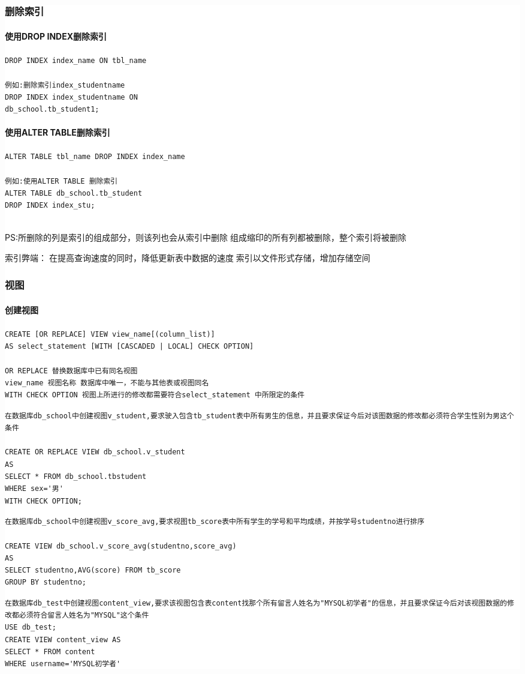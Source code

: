 ### 删除索引
#### 使用DROP INDEX删除索引
```
DROP INDEX index_name ON tbl_name

例如:删除索引index_studentname
DROP INDEX index_studentname ON
db_school.tb_student1;
```

#### 使用ALTER TABLE删除索引
```
ALTER TABLE tbl_name DROP INDEX index_name

例如:使用ALTER TABLE 删除索引
ALTER TABLE db_school.tb_student
DROP INDEX index_stu;


```

PS:所删除的列是索引的组成部分，则该列也会从索引中删除
    组成缩印的所有列都被删除，整个索引将被删除
    
索引弊端：
在提高查询速度的同时，降低更新表中数据的速度
索引以文件形式存储，增加存储空间 

### 视图

#### 创建视图
```
CREATE [OR REPLACE] VIEW view_name[(column_list)]
AS select_statement [WITH [CASCADED | LOCAL] CHECK OPTION]

OR REPLACE 替换数据库中已有同名视图
view_name 视图名称 数据库中唯一，不能与其他表或视图同名
WITH CHECK OPTION 视图上所进行的修改都需要符合select_statement 中所限定的条件
```
```
在数据库db_school中创建视图v_student,要求驶入包含tb_student表中所有男生的信息，并且要求保证今后对该图数据的修改都必须符合学生性别为男这个条件

CREATE OR REPLACE VIEW db_school.v_student
AS
SELECT * FROM db_school.tbstudent
WHERE sex='男'
WITH CHECK OPTION;

```

```
在数据库db_school中创建视图v_score_avg,要求视图tb_score表中所有学生的学号和平均成绩，并按学号studentno进行排序

CREATE VIEW db_school.v_score_avg(studentno,score_avg)
AS
SELECT studentno,AVG(score) FROM tb_score
GROUP BY studentno;

```
```
在数据库db_test中创建视图content_view,要求该视图包含表content找那个所有留言人姓名为"MYSQL初学者"的信息，并且要求保证今后对该视图数据的修改都必须符合留言人姓名为"MYSQL"这个条件
USE db_test;
CREATE VIEW content_view AS
SELECT * FROM content
WHERE username='MYSQL初学者'
```